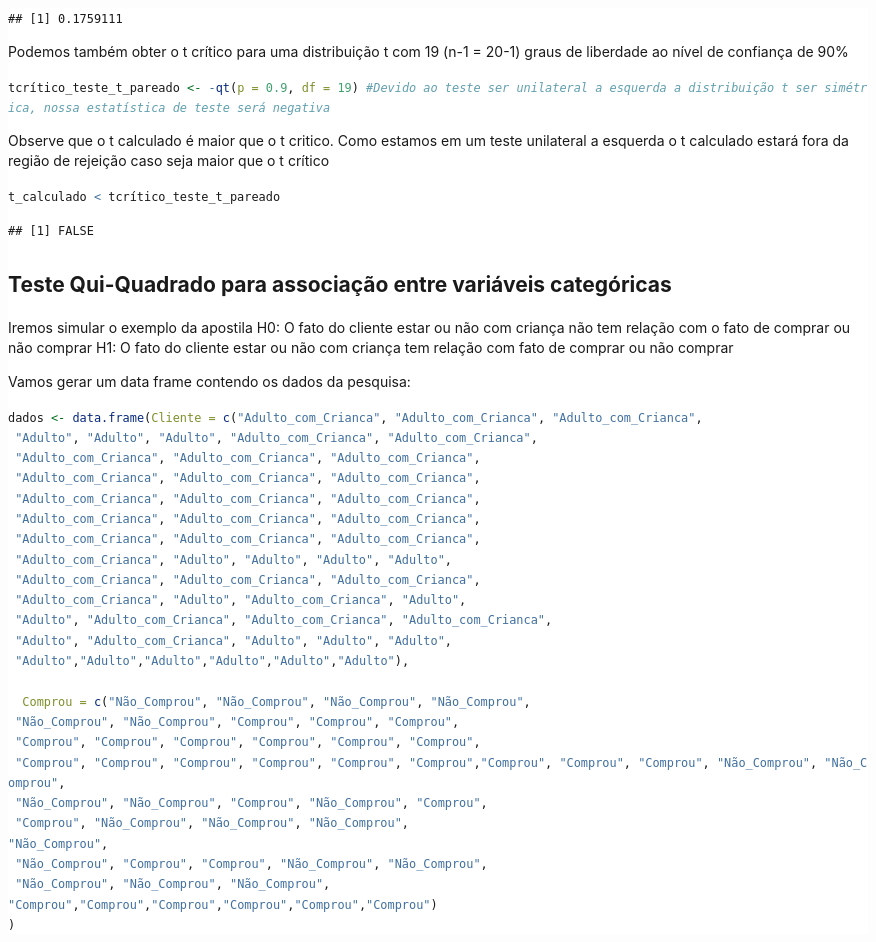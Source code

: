     ## [1] 0.1759111

Podemos também obter o t crítico para uma distribuição t com 19 (n-1 =
20-1) graus de liberdade ao nível de confiança de 90%

``` r
tcrítico_teste_t_pareado <- -qt(p = 0.9, df = 19) #Devido ao teste ser unilateral a esquerda a distribuição t ser simétrica, nossa estatística de teste será negativa
```

Observe que o t calculado é maior que o t critico. Como estamos em um
teste unilateral a esquerda o t calculado estará fora da região de
rejeição caso seja maior que o t crítico

``` r
t_calculado < tcrítico_teste_t_pareado
```

    ## [1] FALSE

## Teste Qui-Quadrado para associação entre variáveis categóricas

Iremos simular o exemplo da apostila H0: O fato do cliente estar ou não
com criança não tem relação com o fato de comprar ou não comprar H1: O
fato do cliente estar ou não com criança tem relação com fato de comprar
ou não comprar

Vamos gerar um data frame contendo os dados da pesquisa:

``` r
dados <- data.frame(Cliente = c("Adulto_com_Crianca", "Adulto_com_Crianca", "Adulto_com_Crianca",
 "Adulto", "Adulto", "Adulto", "Adulto_com_Crianca", "Adulto_com_Crianca",
 "Adulto_com_Crianca", "Adulto_com_Crianca", "Adulto_com_Crianca",
 "Adulto_com_Crianca", "Adulto_com_Crianca", "Adulto_com_Crianca",
 "Adulto_com_Crianca", "Adulto_com_Crianca", "Adulto_com_Crianca",
 "Adulto_com_Crianca", "Adulto_com_Crianca", "Adulto_com_Crianca",
 "Adulto_com_Crianca", "Adulto_com_Crianca", "Adulto_com_Crianca",
 "Adulto_com_Crianca", "Adulto", "Adulto", "Adulto", "Adulto",
 "Adulto_com_Crianca", "Adulto_com_Crianca", "Adulto_com_Crianca",
 "Adulto_com_Crianca", "Adulto", "Adulto_com_Crianca", "Adulto",
 "Adulto", "Adulto_com_Crianca", "Adulto_com_Crianca", "Adulto_com_Crianca",
 "Adulto", "Adulto_com_Crianca", "Adulto", "Adulto", "Adulto",
 "Adulto","Adulto","Adulto","Adulto","Adulto","Adulto"),

  Comprou = c("Não_Comprou", "Não_Comprou", "Não_Comprou", "Não_Comprou",
 "Não_Comprou", "Não_Comprou", "Comprou", "Comprou", "Comprou",
 "Comprou", "Comprou", "Comprou", "Comprou", "Comprou", "Comprou",
 "Comprou", "Comprou", "Comprou", "Comprou", "Comprou", "Comprou","Comprou", "Comprou", "Comprou", "Não_Comprou", "Não_Comprou",
 "Não_Comprou", "Não_Comprou", "Comprou", "Não_Comprou", "Comprou",
 "Comprou", "Não_Comprou", "Não_Comprou", "Não_Comprou",
"Não_Comprou",
 "Não_Comprou", "Comprou", "Comprou", "Não_Comprou", "Não_Comprou",
 "Não_Comprou", "Não_Comprou", "Não_Comprou",
"Comprou","Comprou","Comprou","Comprou","Comprou","Comprou")
)
```
